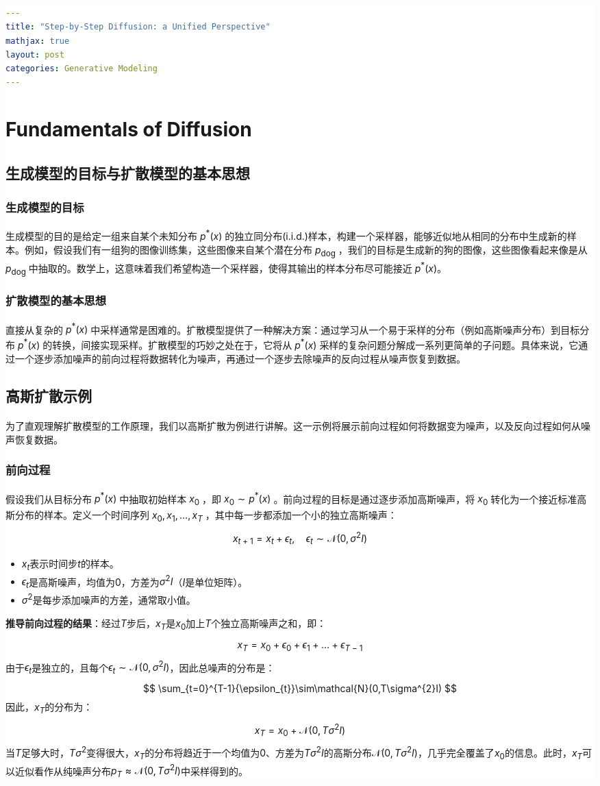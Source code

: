 ```yaml
---
title: "Step-by-Step Diffusion: a Unified Perspective"
mathjax: true
layout: post
categories: Generative Modeling
---
```


# Fundamentals of Diffusion

## 生成模型的目标与扩散模型的基本思想

### 生成模型的目标

生成模型的目的是给定一组来自某个未知分布 $p^{*}(x)$ 的独立同分布(i.i.d.)样本，构建一个采样器，能够近似地从相同的分布中生成新的样本。例如，假设我们有一组狗的图像训练集，这些图像来自某个潜在分布 $p_{\text{dog}}$ ，我们的目标是生成新的狗的图像，这些图像看起来像是从 $p_{\text{dog}}$ 中抽取的。数学上，这意味着我们希望构造一个采样器，使得其输出的样本分布尽可能接近 $p^{*}(x)$。

### 扩散模型的基本思想

直接从复杂的 $p^{*}(x)$ 中采样通常是困难的。扩散模型提供了一种解决方案：通过学习从一个易于采样的分布（例如高斯噪声分布）到目标分布 $p^{*}(x)$ 的转换，间接实现采样。扩散模型的巧妙之处在于，它将从 $p^{*}(x)$ 采样的复杂问题分解成一系列更简单的子问题。具体来说，它通过一个逐步添加噪声的前向过程将数据转化为噪声，再通过一个逐步去除噪声的反向过程从噪声恢复到数据。

## 高斯扩散示例

为了直观理解扩散模型的工作原理，我们以高斯扩散为例进行讲解。这一示例将展示前向过程如何将数据变为噪声，以及反向过程如何从噪声恢复数据。

### 前向过程

假设我们从目标分布 $p^{*}(x)$ 中抽取初始样本 $x_{0}$ ，即 $x_{0}\sim p^{*}(x)$ 。前向过程的目标是通过逐步添加高斯噪声，将 $x_{0}$ 转化为一个接近标准高斯分布的样本。定义一个时间序列 $x_{0},x_{1},\dots,x_{T}$ ，其中每一步都添加一个小的独立高斯噪声：
$$
x_{t+1} = x_{t}+\epsilon_{t},\quad\epsilon_{t}\sim\mathcal{N}(0,\sigma^{2} I)
$$

- $x_{t}$表示时间步$t$的样本。
- $\epsilon_{t}$是高斯噪声，均值为0，方差为$\sigma^{2}I$（$I$是单位矩阵）。
- $\sigma^{2}$是每步添加噪声的方差，通常取小值。

**推导前向过程的结果**：经过$T$步后，$x_{T}$是$x_{0}$加上$T$个独立高斯噪声之和，即：
$$
x_{T} = x_{0}+\epsilon_{0}+\epsilon_{1}+\dots+\epsilon_{T-1}
$$
由于$\epsilon_{t}$是独立的，且每个$\epsilon_{t}\sim\mathcal{N}(0,\sigma^{2}I)$，因此总噪声的分布是：
$$
\sum_{t=0}^{T-1}{\epsilon_{t}}\sim\mathcal{N}(0,T\sigma^{2}I)
$$
因此，$x_{T}$的分布为：
$$
x_{T} = x_{0}+\mathcal{N}(0,T\sigma^{2}I)
$$
当$T$足够大时，$T\sigma^{2}$变得很大，$x_{T}$的分布将趋近于一个均值为0、方差为$T\sigma^{2}I$的高斯分布$\mathcal{N}(0,T\sigma^{2}I)$，几乎完全覆盖了$x_{0}$的信息。此时，$x_{T}$可以近似看作从纯噪声分布$p_{T}\approx\mathcal{N}(0,T\sigma^{2}I)$中采样得到的。
